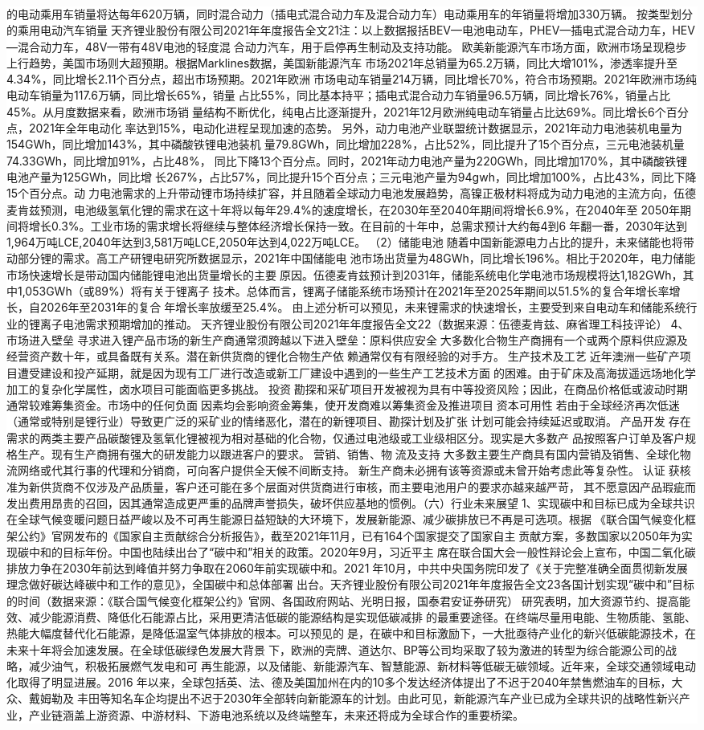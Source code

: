 的电动乘用车销量将达每年620万辆，同时混合动力（插电式混合动力车及混合动力车）电动乘用车的年销量将增加330万辆。
按类型划分的乘用电动汽车销量
天齐锂业股份有限公司2021年年度报告全文21注：以上数据报括BEV—电池电动车，PHEV—插电式混合动力车，HEV—混合动力车，48V—带有48V电池的轻度混
合动力汽车，用于启停再生制动及支持功能。
欧美新能源汽车市场方面，欧洲市场呈现稳步上行趋势，美国市场则大超预期。根据Marklines数据，美国新能源汽车
市场2021年总销量为65.2万辆，同比大增101%，渗透率提升至4.34%，同比增长2.11个百分点，超出市场预期。2021年欧洲
市场电动车销量214万辆，同比增长70%，符合市场预期。2021年欧洲市场纯电动车销量为117.6万辆，同比增长65%，销量
占比55%，同比基本持平；插电式混合动力车销量96.5万辆，同比增长76%，销量占比45%。从月度数据来看，欧洲市场销
量结构不断优化，纯电占比逐渐提升，2021年12月欧洲纯电动车销量占比达69%。同比增长6个百分点，2021年全年电动化
率达到15%，电动化进程呈现加速的态势。
另外，动力电池产业联盟统计数据显示，2021年动力电池装机电量为154GWh，同比增加143%，其中磷酸铁锂电池装机
量79.8GWh，同比增加228%，占比52%，同比提升了15个百分点，三元电池装机量74.33GWh，同比增加91%，占比48%，
同比下降13个百分点。同时，2021年动力电池产量为220GWh，同比增加170%，其中磷酸铁锂电池产量为125GWh，同比增
长267%，占比57%，同比提升15个百分点；三元电池产量为94gwh，同比增加100%，占比43%，同比下降15个百分点。动
力电池需求的上升带动锂市场持续扩容，并且随着全球动力电池发展趋势，高镍正极材料将成为动力电池的主流方向，伍德
麦肯兹预测，电池级氢氧化锂的需求在这十年将以每年29.4%的速度增长，在2030年至2040年期间将增长6.9%，在2040年至
2050年期间将增长0.3%。工业市场的需求增长将继续与整体经济增长保持一致。在目前的十年中，总需求预计大约每4到6
年翻一番，2030年达到1,964万吨LCE,2040年达到3,581万吨LCE,2050年达到4,022万吨LCE。
（2）储能电池
随着中国新能源电力占比的提升，未来储能也将带动部分锂的需求。高工产研锂电研究所数据显示，2021年中国储能电
池市场出货量为48GWh，同比增长196%。相比于2020年，电力储能市场快速增长是带动国内储能锂电池出货量增长的主要
原因。伍德麦肯兹预计到2031年，储能系统电化学电池市场规模将达1,182GWh，其中1,053GWh（或89%）将有关于锂离子
技术。总体而言，锂离子储能系统市场预计在2021年至2025年期间以51.5%的复合年增长率增长，自2026年至2031年的复合
年增长率放缓至25.4%。
由上述分析可以预见，未来锂需求的快速增长，主要受到来自电动车和储能系统行业的锂离子电池需求预期增加的推动。
天齐锂业股份有限公司2021年年度报告全文22（数据来源：伍德麦肯兹、麻省理工科技评论）
4、市场进入壁垒
寻求进入锂产品市场的新生产商通常须跨越以下进入壁垒：原料供应安全
大多数化合物生产商拥有一个或两个原料供应源及经营资产数十年，或具备既有关系。潜在新供货商的锂化合物生产依
赖通常仅有有限经验的对手方。
生产技术及工艺
近年澳洲一些矿产项目遭受建设和投产延期，就是因为现有工厂进行改造或新工厂建设中遇到的一些生产工艺技术方面
的困难。由于矿床及高海拔遥远场地化学加工的复杂化学属性，卤水项目可能面临更多挑战。
投资
勘探和采矿项目开发被视为具有中等投资风险；因此，在商品价格低或波动时期通常较难筹集资金。市场中的任何负面
因素均会影响资金筹集，使开发商难以筹集资金及推进项目
资本可用性
若由于全球经济再次低迷（通常或特别是锂行业）导致更广泛的采矿业的情绪恶化，潜在的新锂项目、勘探计划及扩张
计划可能会持续延迟或取消。
产品开发
存在需求的两类主要产品碳酸锂及氢氧化锂被视为相对基础的化合物，仅通过电池级或工业级相区分。现实是大多数产
品按照客户订单及客户规格生产。现有生产商拥有强大的研发能力以跟进客户的要求。
营销、销售、物
流及支持
大多数主要生产商具有国内营销及销售、全球化物流网络或代其行事的代理和分销商，可向客户提供全天候不间断支持。
新生产商未必拥有该等资源或未曾开始考虑此等复杂性。
认证
获核准为新供货商不仅涉及产品质量，客户还可能在多个层面对供货商进行审核，而主要电池用户的要求亦越来越严苛，
其不愿意因产品瑕疵而发出费用昂贵的召回，因其通常造成更严重的品牌声誉损失，破坏供应基地的惯例。（六）行业未来展望
1、实现碳中和目标已成为全球共识
在全球气候变暖问题日益严峻以及不可再生能源日益短缺的大环境下，发展新能源、减少碳排放已不再是可选项。根据
《联合国气候变化框架公约》官网发布的《国家自主贡献综合分析报告》，截至2021年11月，已有164个国家提交了国家自主
贡献方案，多数国家以2050年为实现碳中和的目标年份。中国也陆续出台了“碳中和”相关的政策。2020年9月，习近平主
席在联合国大会一般性辩论会上宣布，中国二氧化碳排放力争在2030年前达到峰值并努力争取在2060年前实现碳中和。2021
年10月，中共中央国务院印发了《关于完整准确全面贯彻新发展理念做好碳达峰碳中和工作的意见》，全国碳中和总体部署
出台。天齐锂业股份有限公司2021年年度报告全文23各国计划实现“碳中和”目标的时间（数据来源：《联合国气候变化框架公约》官网、各国政府网站、光明日报，国泰君安证券研究）
研究表明，加大资源节约、提高能效、减少能源消费、降低化石能源占比，采用更清洁低碳的能源结构是实现低碳减排
的最重要途径。在终端尽量用电能、生物质能、氢能、热能大幅度替代化石能源，是降低温室气体排放的根本。可以预见的
是，在碳中和目标激励下，一大批亟待产业化的新兴低碳能源技术，在未来十年将会加速发展。在全球低碳绿色发展大背景
下，欧洲的壳牌、道达尔、BP等公司均采取了较为激进的转型为综合能源公司的战略，减少油气，积极拓展燃气发电和可
再生能源，以及储能、新能源汽车、智慧能源、新材料等低碳无碳领域。近年来，全球交通领域电动化取得了明显进展。2016
年以来，全球包括英、法、德及美国加州在内的10多个发达经济体提出了不迟于2040年禁售燃油车的目标，大众、戴姆勒及
丰田等知名车企均提出不迟于2030年全部转向新能源车的计划。由此可见，新能源汽车产业已成为全球共识的战略性新兴产
业，产业链涵盖上游资源、中游材料、下游电池系统以及终端整车，未来还将成为全球合作的重要桥梁。